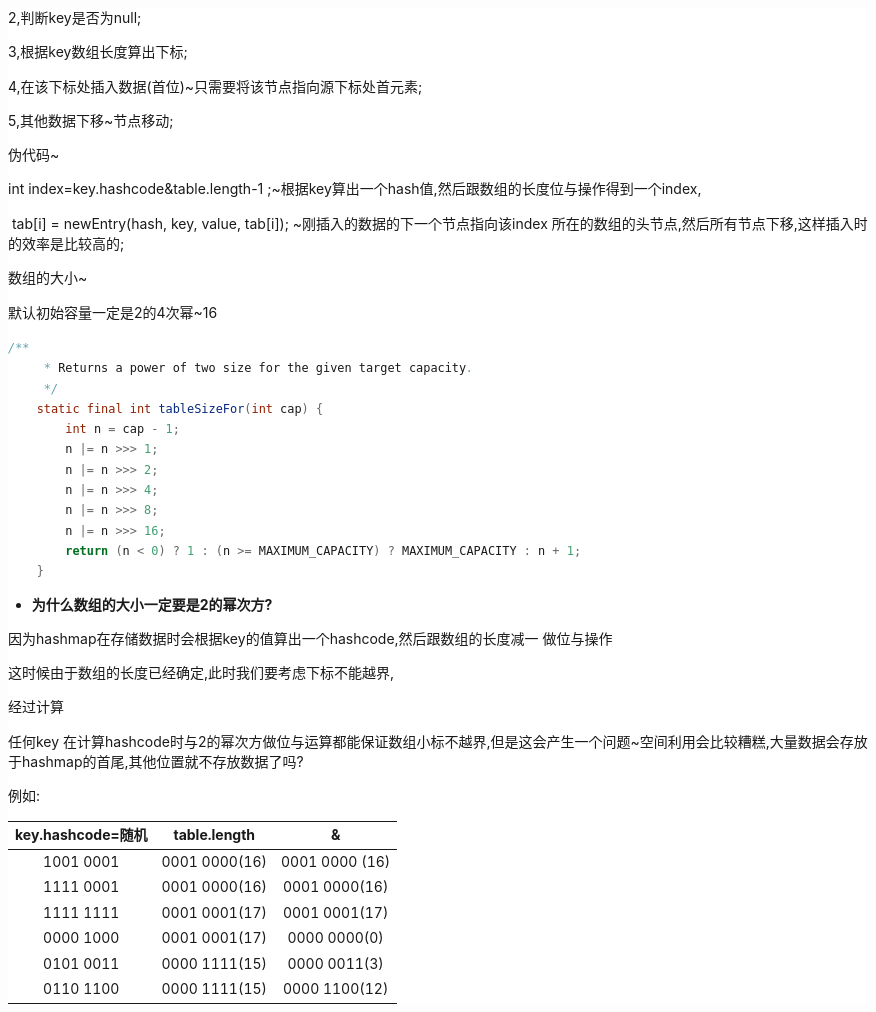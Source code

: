 2,判断key是否为null;

3,根据key数组长度算出下标;

4,在该下标处插入数据(首位)~只需要将该节点指向源下标处首元素;

5,其他数据下移~节点移动;

伪代码~

int index=key.hashcode&table.length-1 ;~根据key算出一个hash值,然后跟数组的长度位与操作得到一个index,

 tab[i] = newEntry(hash, key, value, tab[i]); ~刚插入的数据的下一个节点指向该index 所在的数组的头节点,然后所有节点下移,这样插入时的效率是比较高的;

数组的大小~

默认初始容量一定是2的4次幂~16



```java
/**
     * Returns a power of two size for the given target capacity.
     */
    static final int tableSizeFor(int cap) {
        int n = cap - 1;
        n |= n >>> 1;
        n |= n >>> 2;
        n |= n >>> 4;
        n |= n >>> 8;
        n |= n >>> 16;
        return (n < 0) ? 1 : (n >= MAXIMUM_CAPACITY) ? MAXIMUM_CAPACITY : n + 1;
    }
```

- **为什么数组的大小一定要是2的幂次方?**


因为hashmap在存储数据时会根据key的值算出一个hashcode,然后跟数组的长度减一 做位与操作

这时候由于数组的长度已经确定,此时我们要考虑下标不能越界,

经过计算

任何key 在计算hashcode时与2的幂次方做位与运算都能保证数组小标不越界,但是这会产生一个问题~空间利用会比较糟糕,大量数据会存放于hashmap的首尾,其他位置就不存放数据了吗?



例如:

| key.hashcode=随机 | table.length  |       &        |
| :---------------: | :-----------: | :------------: |
|     1001 0001     | 0001 0000(16) | 0001 0000 (16) |
|     1111 0001     | 0001 0000(16) | 0001 0000(16)  |
|     1111 1111     | 0001 0001(17) | 0001  0001(17) |
|     0000 1000     | 0001 0001(17) |  0000 0000(0)  |
|     0101 0011     | 0000 1111(15) | 0000  0011(3)  |
|     0110 1100     | 0000 1111(15) | 0000 1100(12)  |
